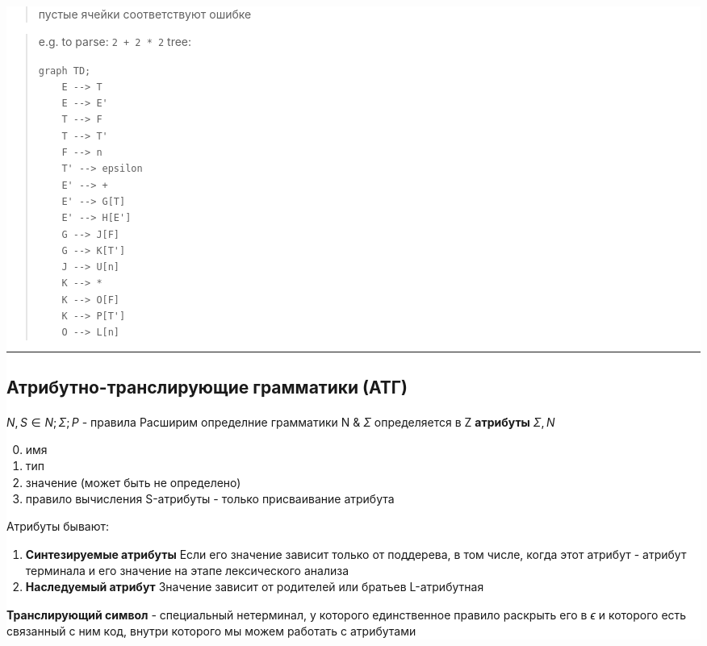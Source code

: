 
> пустые ячейки соответствуют ошибке

> e.g. to parse: `2 + 2 * 2`
> tree:
>
> ```mermaid
> graph TD;
>     E --> T
>     E --> E'
>     T --> F
>     T --> T'
>     F --> n
>     T' --> epsilon
>     E' --> +
>     E' --> G[T]
>     E' --> H[E']
>     G --> J[F]
>     G --> K[T']
>     J --> U[n]
>     K --> *
>     K --> O[F]
>     K --> P[T']
>     O --> L[n]
> ```

---

## Атрибутно-транслирующие грамматики (АТГ)

$N, S \in N; \Sigma; P$ - правила
Расширим определние грамматики
N & $\Sigma$ определяется в Z
**атрибуты**
$\Sigma, N$

0. имя
1. тип
2. значение (может быть не определено)
3. правило вычисления
    S-атрибуты - только присваивание атрибута

Атрибуты бывают:

1. **Синтезируемые атрибуты**
    Если его значение зависит только от поддерева, в том числе, когда этот атрибут - атрибут терминала и его значение на этапе лексического анализа
2. **Наследуемый атрибут**
    Значение зависит от родителей или братьев
    L-атрибутная

**Транслирующий символ** - специальный нетерминал, у которого единственное правило раскрыть его в $\epsilon$ и которого есть связанный с ним код, внутри которого мы можем работать с атрибутами
